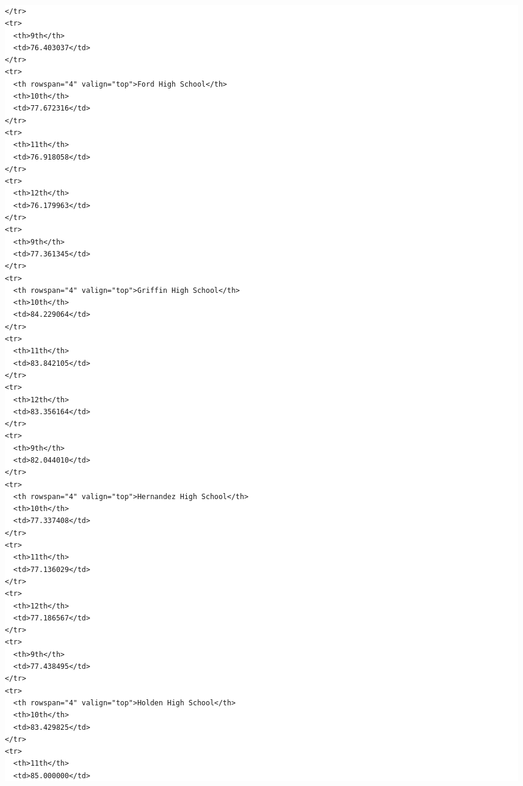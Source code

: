     </tr>
    <tr>
      <th>9th</th>
      <td>76.403037</td>
    </tr>
    <tr>
      <th rowspan="4" valign="top">Ford High School</th>
      <th>10th</th>
      <td>77.672316</td>
    </tr>
    <tr>
      <th>11th</th>
      <td>76.918058</td>
    </tr>
    <tr>
      <th>12th</th>
      <td>76.179963</td>
    </tr>
    <tr>
      <th>9th</th>
      <td>77.361345</td>
    </tr>
    <tr>
      <th rowspan="4" valign="top">Griffin High School</th>
      <th>10th</th>
      <td>84.229064</td>
    </tr>
    <tr>
      <th>11th</th>
      <td>83.842105</td>
    </tr>
    <tr>
      <th>12th</th>
      <td>83.356164</td>
    </tr>
    <tr>
      <th>9th</th>
      <td>82.044010</td>
    </tr>
    <tr>
      <th rowspan="4" valign="top">Hernandez High School</th>
      <th>10th</th>
      <td>77.337408</td>
    </tr>
    <tr>
      <th>11th</th>
      <td>77.136029</td>
    </tr>
    <tr>
      <th>12th</th>
      <td>77.186567</td>
    </tr>
    <tr>
      <th>9th</th>
      <td>77.438495</td>
    </tr>
    <tr>
      <th rowspan="4" valign="top">Holden High School</th>
      <th>10th</th>
      <td>83.429825</td>
    </tr>
    <tr>
      <th>11th</th>
      <td>85.000000</td>